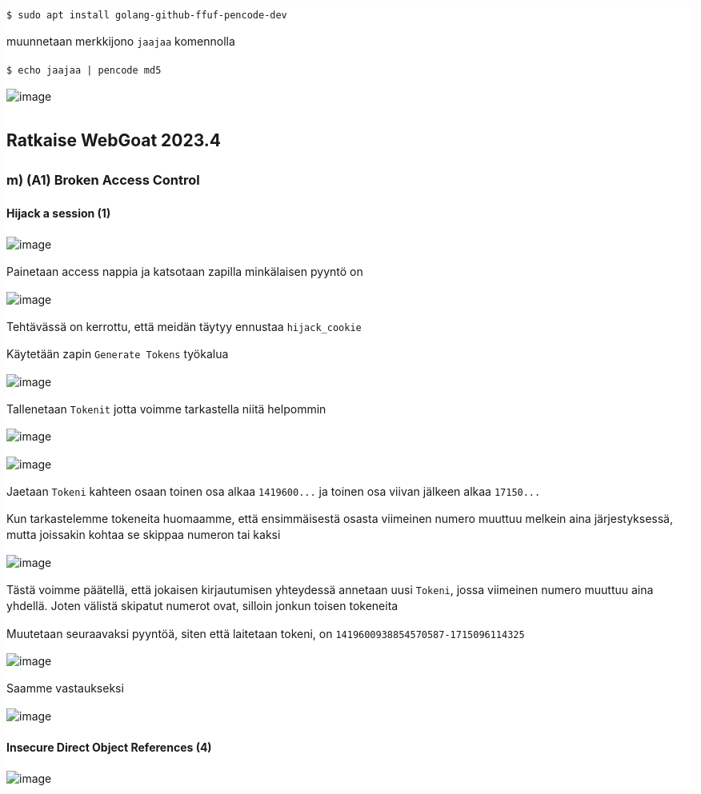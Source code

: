     $ sudo apt install golang-github-ffuf-pencode-dev

muunnetaan merkkijono `jaajaa` komennolla 

    $ echo jaajaa | pencode md5

![image](https://github.com/EetHeet/Tunkeutumistestaus/assets/164857391/b7a33fc7-774d-48f4-bf17-2a8d6f48cbe7)

## Ratkaise WebGoat 2023.4

### m) (A1) Broken Access Control

#### Hijack a session (1)

![image](https://github.com/EetHeet/Tunkeutumistestaus/assets/164857391/430611d1-e1be-4a0f-9dc9-1f325c54ed04)

Painetaan access nappia ja katsotaan zapilla minkälaisen pyyntö on

![image](https://github.com/EetHeet/Tunkeutumistestaus/assets/164857391/ce31d314-737a-4df5-8904-75d9a279c68e)

Tehtävässä on kerrottu, että meidän täytyy ennustaa `hijack_cookie`

Käytetään zapin `Generate Tokens` työkalua

![image](https://github.com/EetHeet/Tunkeutumistestaus/assets/164857391/db040886-87a5-48bd-abcf-c69e89303522)

Tallenetaan `Tokenit` jotta voimme tarkastella niitä helpommin

![image](https://github.com/EetHeet/Tunkeutumistestaus/assets/164857391/59295d7c-fc4f-401d-8933-f33f197fc544)

![image](https://github.com/EetHeet/Tunkeutumistestaus/assets/164857391/9de6f836-7e68-437b-a495-ff54f83663b6)

Jaetaan `Tokeni` kahteen osaan toinen osa alkaa `1419600...` ja toinen osa viivan jälkeen alkaa `17150...`

Kun tarkastelemme tokeneita huomaamme, että ensimmäisestä osasta viimeinen numero muuttuu melkein aina järjestyksessä, mutta joissakin kohtaa se skippaa numeron tai kaksi

![image](https://github.com/EetHeet/Tunkeutumistestaus/assets/164857391/007e9944-1c5f-4426-884e-c197808c362c)

Tästä voimme päätellä, että jokaisen kirjautumisen yhteydessä annetaan uusi `Tokeni`, jossa viimeinen numero muuttuu aina yhdellä. Joten välistä skipatut numerot ovat, silloin jonkun toisen tokeneita

Muutetaan seuraavaksi pyyntöä, siten että laitetaan tokeni, on `1419600938854570587-1715096114325`

![image](https://github.com/EetHeet/Tunkeutumistestaus/assets/164857391/f2a1ccf7-a263-4c5a-93cf-f25cb4d4e4b9)

Saamme vastaukseksi

![image](https://github.com/EetHeet/Tunkeutumistestaus/assets/164857391/8d3260bd-131d-4f77-b4cd-4f56f750d0ed)

#### Insecure Direct Object References (4)

![image](https://github.com/EetHeet/Tunkeutumistestaus/assets/164857391/702ed8fd-a983-4f57-affc-720696d90ed5)

